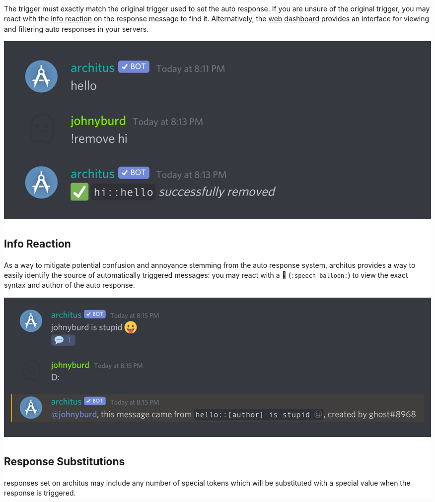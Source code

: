 The trigger must exactly match the original trigger used to set the auto response. If you are unsure of the original trigger, you may react with the [info reaction](/features/auto-responses/#info-reaction) on the response message to find it. Alternatively, the [web dashboard](https://archit.us/app) provides an interface for viewing and filtering auto responses in your servers.

![removing](./remove_demo.png)

## Info Reaction

As a way to mitigate potential confusion and annoyance stemming from the auto response system, architus provides a way to easily identify the source of automatically triggered messages: you may react with a 💬 (`:speech_balloon:`) to view the exact syntax and author of the auto response.

![info](./info_demo.png)

## Response Substitutions

responses set on architus may include any number of special tokens which will be substituted with a special value when the response is triggered.
